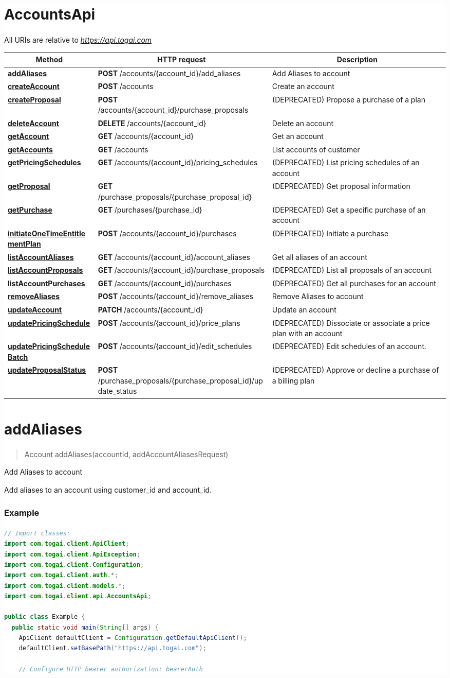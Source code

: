 # AccountsApi

All URIs are relative to *https://api.togai.com*

| Method | HTTP request | Description |
|------------- | ------------- | -------------|
| [**addAliases**](AccountsApi.md#addAliases) | **POST** /accounts/{account_id}/add_aliases | Add Aliases to account |
| [**createAccount**](AccountsApi.md#createAccount) | **POST** /accounts | Create an account |
| [**createProposal**](AccountsApi.md#createProposal) | **POST** /accounts/{account_id}/purchase_proposals | (DEPRECATED) Propose a purchase of a plan |
| [**deleteAccount**](AccountsApi.md#deleteAccount) | **DELETE** /accounts/{account_id} | Delete an account |
| [**getAccount**](AccountsApi.md#getAccount) | **GET** /accounts/{account_id} | Get an account |
| [**getAccounts**](AccountsApi.md#getAccounts) | **GET** /accounts | List accounts of customer |
| [**getPricingSchedules**](AccountsApi.md#getPricingSchedules) | **GET** /accounts/{account_id}/pricing_schedules | (DEPRECATED) List pricing schedules of an account |
| [**getProposal**](AccountsApi.md#getProposal) | **GET** /purchase_proposals/{purchase_proposal_id} | (DEPRECATED) Get proposal information |
| [**getPurchase**](AccountsApi.md#getPurchase) | **GET** /purchases/{purchase_id} | (DEPRECATED) Get a specific purchase of an account |
| [**initiateOneTimeEntitlementPlan**](AccountsApi.md#initiateOneTimeEntitlementPlan) | **POST** /accounts/{account_id}/purchases | (DEPRECATED) Initiate a purchase |
| [**listAccountAliases**](AccountsApi.md#listAccountAliases) | **GET** /accounts/{account_id}/account_aliases | Get all aliases of an account |
| [**listAccountProposals**](AccountsApi.md#listAccountProposals) | **GET** /accounts/{account_id}/purchase_proposals | (DEPRECATED) List all proposals of an account |
| [**listAccountPurchases**](AccountsApi.md#listAccountPurchases) | **GET** /accounts/{account_id}/purchases | (DEPRECATED) Get all purchases for an account |
| [**removeAliases**](AccountsApi.md#removeAliases) | **POST** /accounts/{account_id}/remove_aliases | Remove Aliases to account |
| [**updateAccount**](AccountsApi.md#updateAccount) | **PATCH** /accounts/{account_id} | Update an account |
| [**updatePricingSchedule**](AccountsApi.md#updatePricingSchedule) | **POST** /accounts/{account_id}/price_plans | (DEPRECATED) Dissociate or associate a price plan with an account |
| [**updatePricingScheduleBatch**](AccountsApi.md#updatePricingScheduleBatch) | **POST** /accounts/{account_id}/edit_schedules | (DEPRECATED) Edit schedules of an account. |
| [**updateProposalStatus**](AccountsApi.md#updateProposalStatus) | **POST** /purchase_proposals/{purchase_proposal_id}/update_status | (DEPRECATED) Approve or decline a purchase of a billing plan |


<a id="addAliases"></a>
# **addAliases**
> Account addAliases(accountId, addAccountAliasesRequest)

Add Aliases to account

Add aliases to an account using customer_id and account_id.

### Example
```java
// Import classes:
import com.togai.client.ApiClient;
import com.togai.client.ApiException;
import com.togai.client.Configuration;
import com.togai.client.auth.*;
import com.togai.client.models.*;
import com.togai.client.api.AccountsApi;

public class Example {
  public static void main(String[] args) {
    ApiClient defaultClient = Configuration.getDefaultApiClient();
    defaultClient.setBasePath("https://api.togai.com");
    
    // Configure HTTP bearer authorization: bearerAuth
```